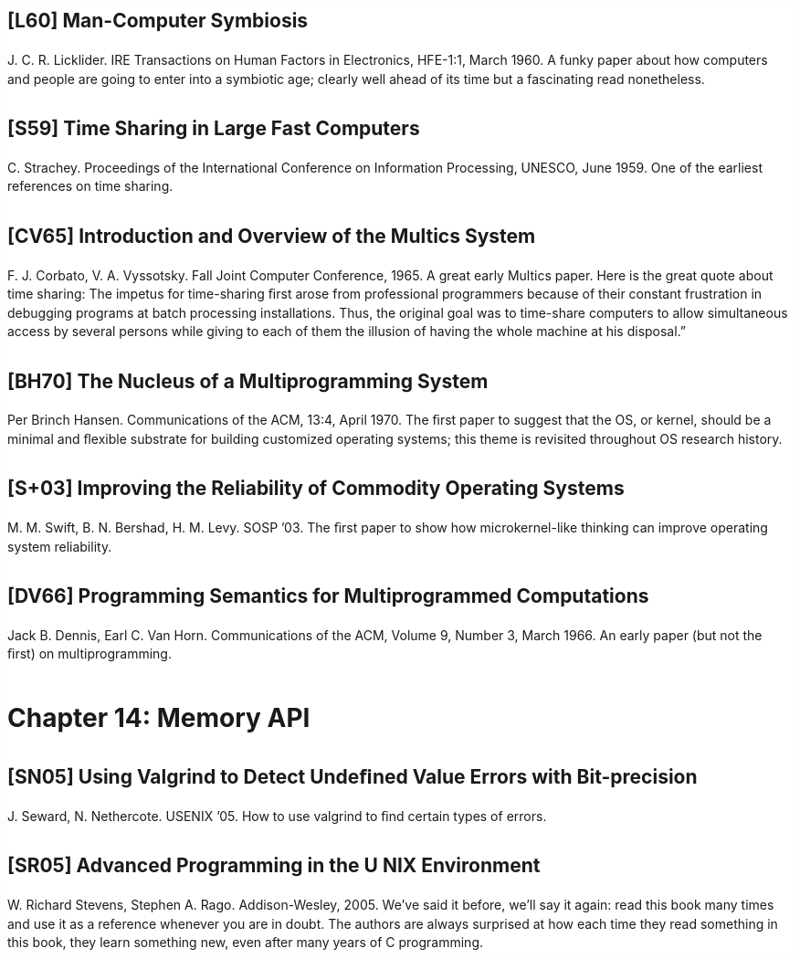 ## [L60]  Man-Computer Symbiosis 
J. C. R. Licklider. IRE Transactions on Human Factors in Electronics, HFE-1:1, March 1960. 
A funky paper about how computers and people are going to enter into a symbiotic age; clearly well ahead of its time but a fascinating read nonetheless.

## [S59]  Time Sharing in Large Fast Computers 
C. Strachey. Proceedings of the International Conference on Information Processing, UNESCO, June 1959. 
One of the earliest references on time sharing.

## [CV65]  Introduction and Overview of the Multics System 
F. J. Corbato, V. A. Vyssotsky. Fall Joint Computer Conference, 1965. 
A great early Multics paper. Here is the great quote about time sharing: The impetus for time-sharing ﬁrst arose from professional programmers because of their constant frustration in debugging programs at batch processing installations. Thus, the original goal was to time-share computers to allow simultaneous access by several persons while giving to each of them the illusion of having the whole machine at his disposal.”

## [BH70]  The Nucleus of a Multiprogramming System 
Per Brinch Hansen. Communications of the ACM, 13:4, April 1970. 
The ﬁrst paper to suggest that the OS, or kernel, should be a minimal and ﬂexible substrate for building customized operating systems; this theme is revisited throughout OS research history.

## [S+03]  Improving the Reliability of Commodity Operating Systems 
M. M. Swift, B. N. Bershad, H. M. Levy. SOSP ’03. 
The ﬁrst paper to show how microkernel-like thinking can improve operating system reliability.

## [DV66]  Programming Semantics for Multiprogrammed Computations 
Jack B. Dennis, Earl C. Van Horn. Communications of the ACM, Volume 9, Number 3, March 1966. 
An early paper (but not the ﬁrst) on multiprogramming.

# Chapter 14: Memory API

## [SN05] Using Valgrind to Detect Undeﬁned Value Errors with Bit-precision
J. Seward, N. Nethercote. USENIX ’05. 
How to use valgrind to ﬁnd certain types of errors.

## [SR05] Advanced Programming in the U NIX Environment
W. Richard Stevens, Stephen A. Rago. Addison-Wesley, 2005. 
We’ve said it before, we’ll say it again: read this book many times and use it as a reference whenever you are in doubt. The authors are always surprised at how each time they read something in this book, they learn something new, even after many years of C programming.
